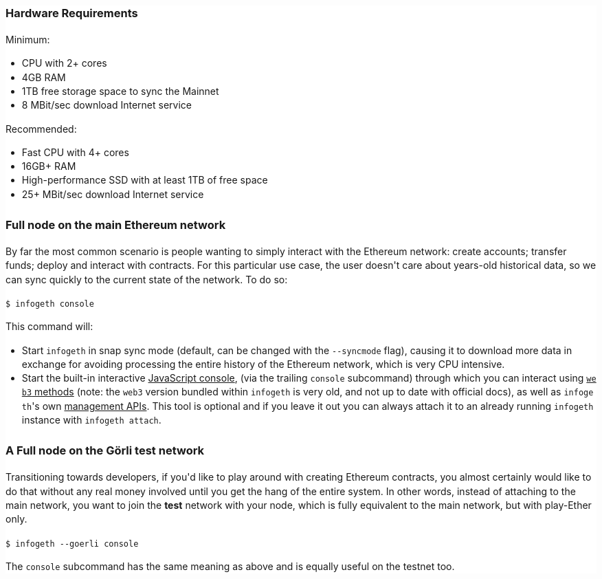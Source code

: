 ### Hardware Requirements

Minimum:

* CPU with 2+ cores
* 4GB RAM
* 1TB free storage space to sync the Mainnet
* 8 MBit/sec download Internet service

Recommended:

* Fast CPU with 4+ cores
* 16GB+ RAM
* High-performance SSD with at least 1TB of free space
* 25+ MBit/sec download Internet service

### Full node on the main Ethereum network

By far the most common scenario is people wanting to simply interact with the Ethereum
network: create accounts; transfer funds; deploy and interact with contracts. For this
particular use case, the user doesn't care about years-old historical data, so we can
sync quickly to the current state of the network. To do so:

```shell
$ infogeth console
```

This command will:
 * Start `infogeth` in snap sync mode (default, can be changed with the `--syncmode` flag),
   causing it to download more data in exchange for avoiding processing the entire history
   of the Ethereum network, which is very CPU intensive.
 * Start the built-in interactive [JavaScript console](https://infogeth.ethereum.org/docs/interface/javascript-console),
   (via the trailing `console` subcommand) through which you can interact using [`web3` methods](https://github.com/ChainSafe/web3.js/blob/0.20.7/DOCUMENTATION.md) 
   (note: the `web3` version bundled within `infogeth` is very old, and not up to date with official docs),
   as well as `infogeth`'s own [management APIs](https://infogeth.ethereum.org/docs/rpc/server).
   This tool is optional and if you leave it out you can always attach it to an already running
   `infogeth` instance with `infogeth attach`.

### A Full node on the Görli test network

Transitioning towards developers, if you'd like to play around with creating Ethereum
contracts, you almost certainly would like to do that without any real money involved until
you get the hang of the entire system. In other words, instead of attaching to the main
network, you want to join the **test** network with your node, which is fully equivalent to
the main network, but with play-Ether only.

```shell
$ infogeth --goerli console
```

The `console` subcommand has the same meaning as above and is equally
useful on the testnet too.

